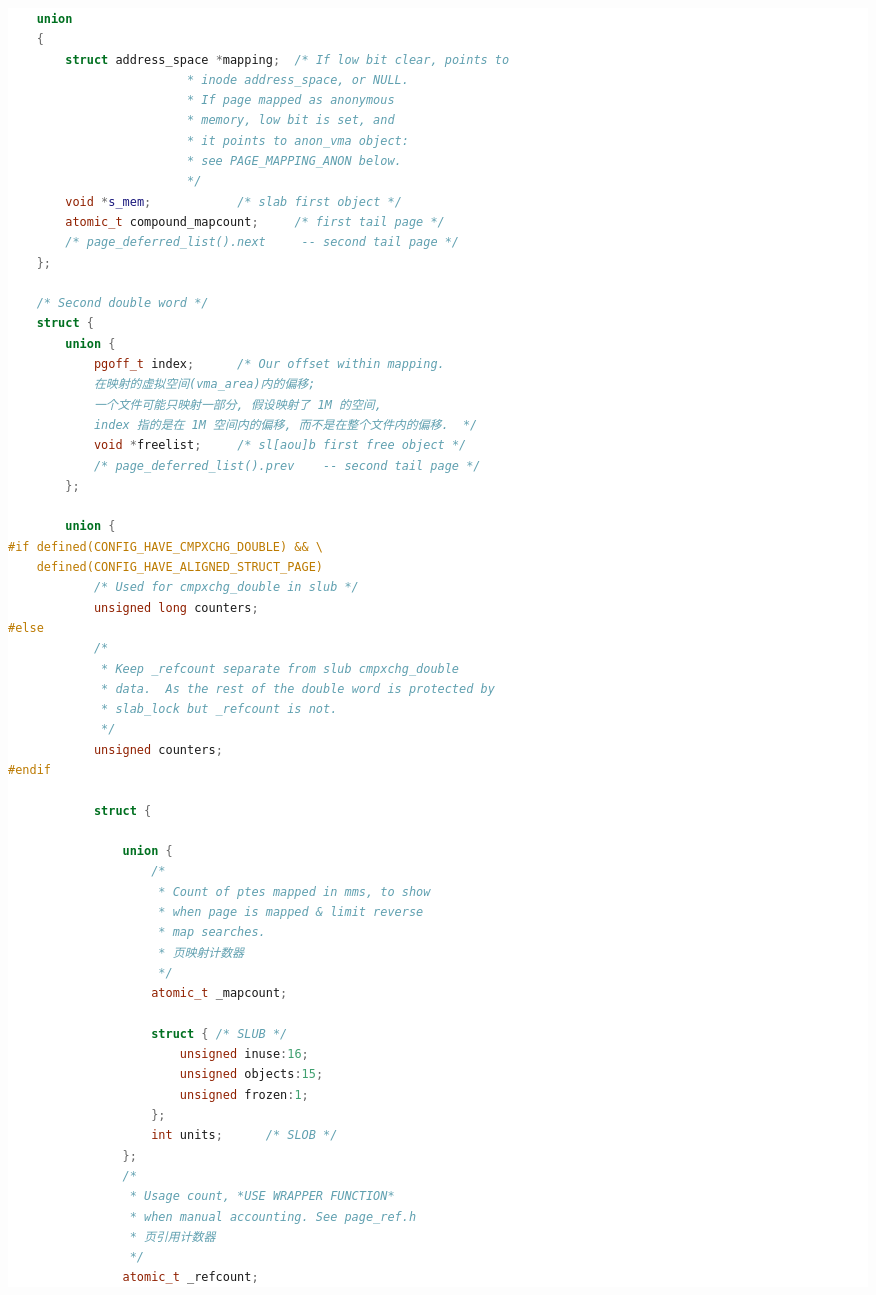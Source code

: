 ```cpp
    union
    {
        struct address_space *mapping;  /* If low bit clear, points to
                         * inode address_space, or NULL.
                         * If page mapped as anonymous
                         * memory, low bit is set, and
                         * it points to anon_vma object:
                         * see PAGE_MAPPING_ANON below.
                         */
        void *s_mem;            /* slab first object */
        atomic_t compound_mapcount;     /* first tail page */
        /* page_deferred_list().next     -- second tail page */
    };

    /* Second double word */
    struct {
        union {
            pgoff_t index;      /* Our offset within mapping.
            在映射的虚拟空间(vma_area)内的偏移;
            一个文件可能只映射一部分, 假设映射了 1M 的空间,
            index 指的是在 1M 空间内的偏移, 而不是在整个文件内的偏移.  */
            void *freelist;     /* sl[aou]b first free object */
            /* page_deferred_list().prev    -- second tail page */
        };

        union {
#if defined(CONFIG_HAVE_CMPXCHG_DOUBLE) && \
    defined(CONFIG_HAVE_ALIGNED_STRUCT_PAGE)
            /* Used for cmpxchg_double in slub */
            unsigned long counters;
#else
            /*
             * Keep _refcount separate from slub cmpxchg_double
             * data.  As the rest of the double word is protected by
             * slab_lock but _refcount is not.
             */
            unsigned counters;
#endif

            struct {

                union {
                    /*
                     * Count of ptes mapped in mms, to show
                     * when page is mapped & limit reverse
                     * map searches.
                     * 页映射计数器
                     */
                    atomic_t _mapcount;

                    struct { /* SLUB */
                        unsigned inuse:16;
                        unsigned objects:15;
                        unsigned frozen:1;
                    };
                    int units;      /* SLOB */
                };
                /*
                 * Usage count, *USE WRAPPER FUNCTION*
                 * when manual accounting. See page_ref.h
                 * 页引用计数器
                 */
                atomic_t _refcount;
```